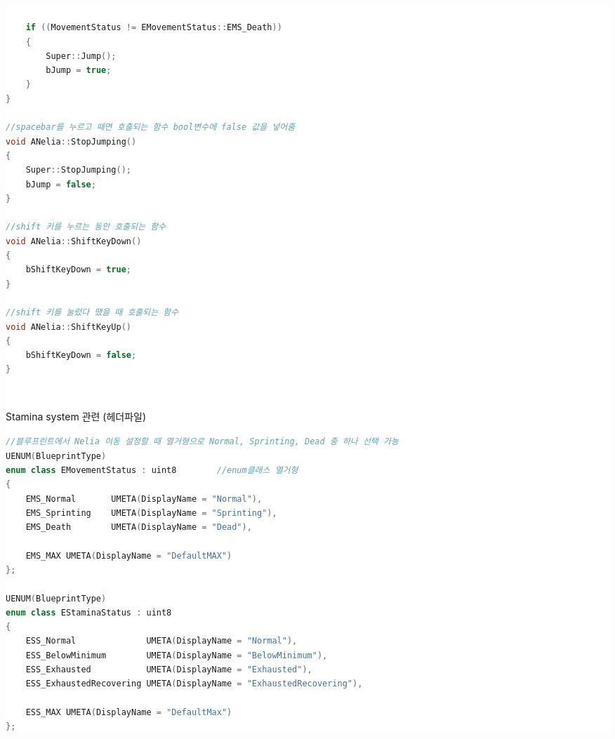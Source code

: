 ```c++

	if ((MovementStatus != EMovementStatus::EMS_Death))
	{
		Super::Jump();
		bJump = true;
	} 
}

//spacebar를 누르고 때면 호출되는 함수 bool변수에 false 값을 넣어줌 
void ANelia::StopJumping()
{
	Super::StopJumping();
	bJump = false;
}

//shift 키를 누르는 동안 호출되는 함수 
void ANelia::ShiftKeyDown()
{
	bShiftKeyDown = true;
}

//shift 키를 눌렀다 땠을 때 호출되는 함수 
void ANelia::ShiftKeyUp()
{
	bShiftKeyDown = false;
}
```

<br/>

Stamina system 관련 (헤더파일)

```c++
//블루프린트에서 Nelia 이동 설정할 때 열거형으로 Normal, Sprinting, Dead 중 하나 선택 가능
UENUM(BlueprintType)
enum class EMovementStatus : uint8        //enum클래스 열거형 
{
	EMS_Normal		 UMETA(DisplayName = "Normal"), 
	EMS_Sprinting	 UMETA(DisplayName = "Sprinting"),
	EMS_Death		 UMETA(DisplayName = "Dead"),

	EMS_MAX UMETA(DisplayName = "DefaultMAX")
};

UENUM(BlueprintType)						
enum class EStaminaStatus : uint8
{
	ESS_Normal				UMETA(DisplayName = "Normal"),
	ESS_BelowMinimum		UMETA(DisplayName = "BelowMinimum"),
	ESS_Exhausted		    UMETA(DisplayName = "Exhausted"),
	ESS_ExhaustedRecovering UMETA(DisplayName = "ExhaustedRecovering"),

	ESS_MAX UMETA(DisplayName = "DefaultMax")
};
```
